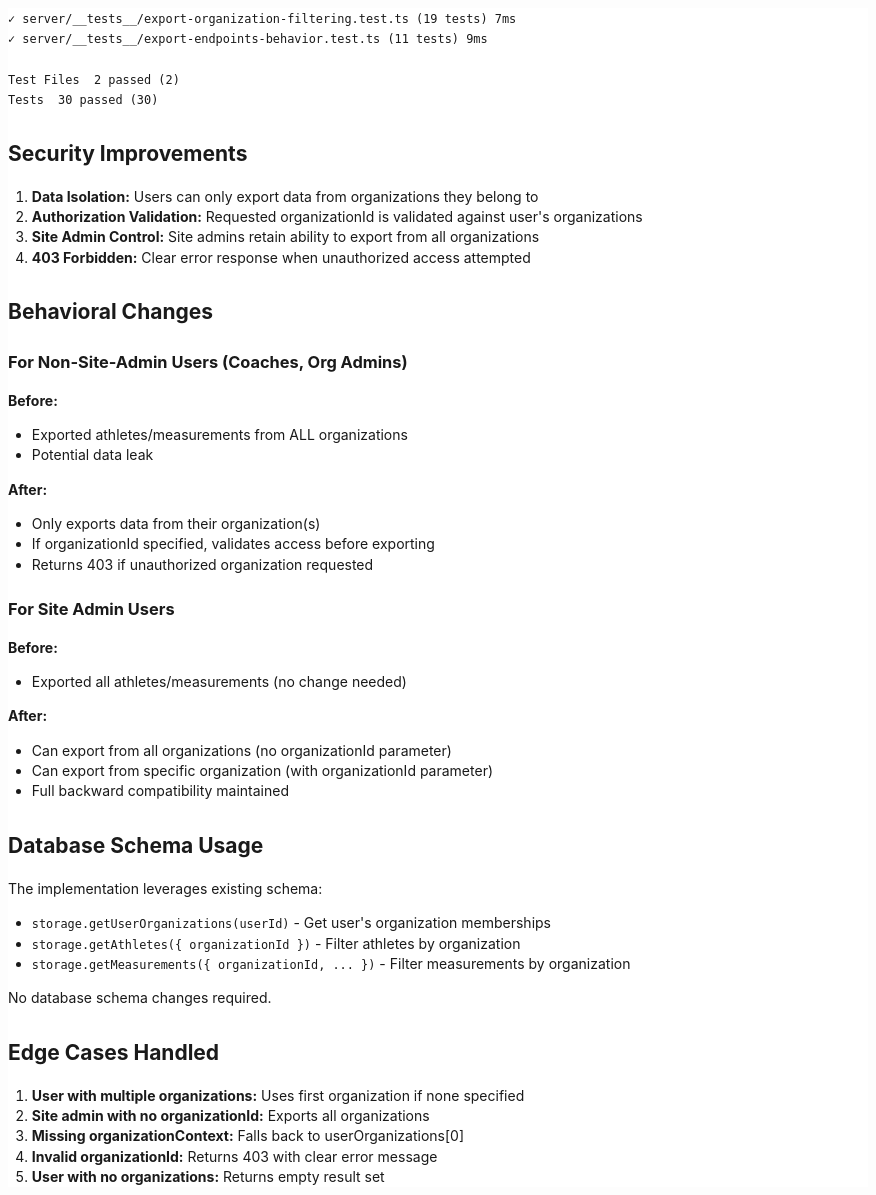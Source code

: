 ```
✓ server/__tests__/export-organization-filtering.test.ts (19 tests) 7ms
✓ server/__tests__/export-endpoints-behavior.test.ts (11 tests) 9ms

Test Files  2 passed (2)
Tests  30 passed (30)
```

## Security Improvements

1. **Data Isolation:** Users can only export data from organizations they belong to
2. **Authorization Validation:** Requested organizationId is validated against user's organizations
3. **Site Admin Control:** Site admins retain ability to export from all organizations
4. **403 Forbidden:** Clear error response when unauthorized access attempted

## Behavioral Changes

### For Non-Site-Admin Users (Coaches, Org Admins)

**Before:**
- Exported athletes/measurements from ALL organizations
- Potential data leak

**After:**
- Only exports data from their organization(s)
- If organizationId specified, validates access before exporting
- Returns 403 if unauthorized organization requested

### For Site Admin Users

**Before:**
- Exported all athletes/measurements (no change needed)

**After:**
- Can export from all organizations (no organizationId parameter)
- Can export from specific organization (with organizationId parameter)
- Full backward compatibility maintained

## Database Schema Usage

The implementation leverages existing schema:
- `storage.getUserOrganizations(userId)` - Get user's organization memberships
- `storage.getAthletes({ organizationId })` - Filter athletes by organization
- `storage.getMeasurements({ organizationId, ... })` - Filter measurements by organization

No database schema changes required.

## Edge Cases Handled

1. **User with multiple organizations:** Uses first organization if none specified
2. **Site admin with no organizationId:** Exports all organizations
3. **Missing organizationContext:** Falls back to userOrganizations[0]
4. **Invalid organizationId:** Returns 403 with clear error message
5. **User with no organizations:** Returns empty result set
